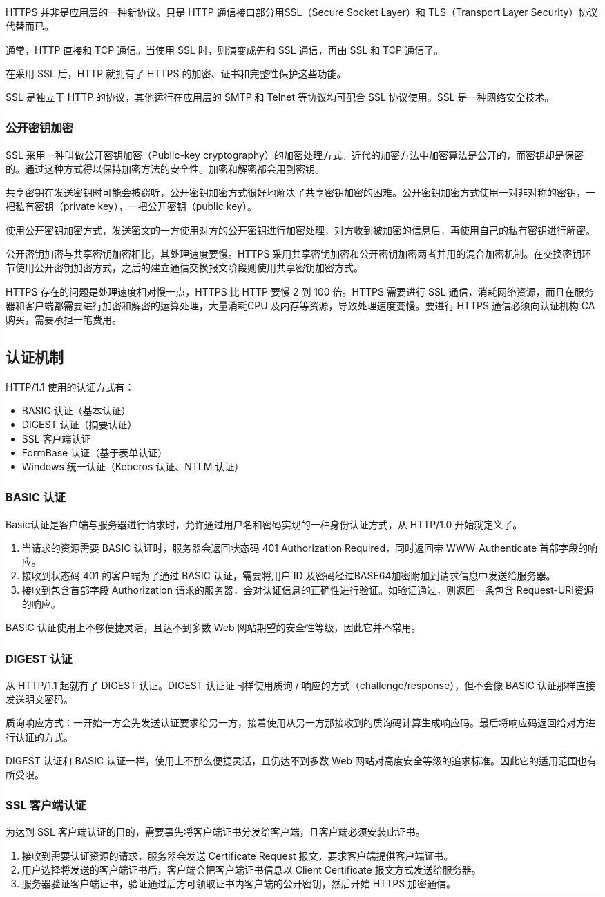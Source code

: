HTTPS 并非是应用层的一种新协议。只是 HTTP 通信接口部分用SSL（Secure Socket Layer）和 TLS（Transport Layer Security）协议代替而已。

通常，HTTP 直接和 TCP 通信。当使用 SSL 时，则演变成先和 SSL 通信，再由 SSL 和 TCP 通信了。

在采用 SSL 后，HTTP 就拥有了 HTTPS 的加密、证书和完整性保护这些功能。

SSL 是独立于 HTTP 的协议，其他运行在应用层的 SMTP 和 Telnet 等协议均可配合 SSL 协议使用。SSL 是一种网络安全技术。

### 公开密钥加密

SSL 采用一种叫做公开密钥加密（Public-key cryptography）的加密处理方式。近代的加密方法中加密算法是公开的，而密钥却是保密的。通过这种方式得以保持加密方法的安全性。加密和解密都会用到密钥。

共享密钥在发送密钥时可能会被窃听，公开密钥加密方式很好地解决了共享密钥加密的困难。公开密钥加密方式使用一对非对称的密钥，一把私有密钥（private key），一把公开密钥（public key）。

使用公开密钥加密方式，发送密文的一方使用对方的公开密钥进行加密处理，对方收到被加密的信息后，再使用自己的私有密钥进行解密。

公开密钥加密与共享密钥加密相比，其处理速度要慢。HTTPS 采用共享密钥加密和公开密钥加密两者并用的混合加密机制。在交换密钥环节使用公开密钥加密方式，之后的建立通信交换报文阶段则使用共享密钥加密方式。

HTTPS 存在的问题是处理速度相对慢一点，HTTPS 比 HTTP 要慢 2 到 100 倍。HTTPS 需要进行 SSL 通信，消耗网络资源，而且在服务器和客户端都需要进行加密和解密的运算处理，大量消耗CPU 及内存等资源，导致处理速度变慢。要进行 HTTPS 通信必须向认证机构 CA 购买，需要承担一笔费用。



## 认证机制

HTTP/1.1 使用的认证方式有：

- BASIC 认证（基本认证）
- DIGEST 认证（摘要认证）
- SSL 客户端认证
- FormBase 认证（基于表单认证）
- Windows 统一认证（Keberos 认证、NTLM 认证）

### BASIC 认证

Basic认证是客户端与服务器进行请求时，允许通过用户名和密码实现的一种身份认证方式，从 HTTP/1.0 开始就定义了。

1. 当请求的资源需要 BASIC 认证时，服务器会返回状态码 401 Authorization Required，同时返回带 WWW-Authenticate 首部字段的响应。
2. 接收到状态码 401 的客户端为了通过 BASIC 认证，需要将用户 ID 及密码经过BASE64加密附加到请求信息中发送给服务器。
3. 接收到包含首部字段 Authorization 请求的服务器，会对认证信息的正确性进行验证。如验证通过，则返回一条包含 Request-URI资源的响应。

BASIC 认证使用上不够便捷灵活，且达不到多数 Web 网站期望的安全性等级，因此它并不常用。

### DIGEST 认证

从 HTTP/1.1 起就有了 DIGEST 认证。DIGEST 认证证同样使用质询 / 响应的方式（challenge/response），但不会像 BASIC 认证那样直接发送明文密码。

质询响应方式：一开始一方会先发送认证要求给另一方，接着使用从另一方那接收到的质询码计算生成响应码。最后将响应码返回给对方进行认证的方式。

DIGEST 认证和 BASIC 认证一样，使用上不那么便捷灵活，且仍达不到多数 Web 网站对高度安全等级的追求标准。因此它的适用范围也有所受限。

### SSL 客户端认证

为达到 SSL 客户端认证的目的，需要事先将客户端证书分发给客户端，且客户端必须安装此证书。

1. 接收到需要认证资源的请求，服务器会发送 Certificate Request 报文，要求客户端提供客户端证书。
2. 用户选择将发送的客户端证书后，客户端会把客户端证书信息以 Client Certificate 报文方式发送给服务器。
3. 服务器验证客户端证书，验证通过后方可领取证书内客户端的公开密钥，然后开始 HTTPS 加密通信。
